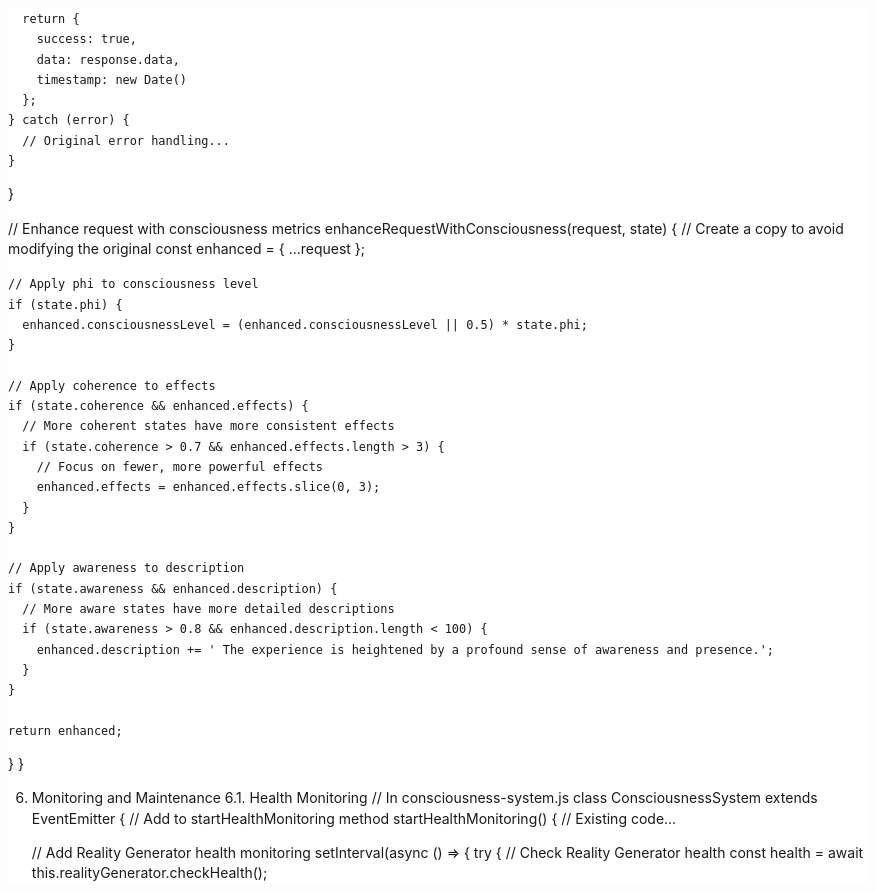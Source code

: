       return {
        success: true,
        data: response.data,
        timestamp: new Date()
      };
    } catch (error) {
      // Original error handling...
    }
  }
  
  // Enhance request with consciousness metrics
  enhanceRequestWithConsciousness(request, state) {
    // Create a copy to avoid modifying the original
    const enhanced = { ...request };
    
    // Apply phi to consciousness level
    if (state.phi) {
      enhanced.consciousnessLevel = (enhanced.consciousnessLevel || 0.5) * state.phi;
    }
    
    // Apply coherence to effects
    if (state.coherence && enhanced.effects) {
      // More coherent states have more consistent effects
      if (state.coherence > 0.7 && enhanced.effects.length > 3) {
        // Focus on fewer, more powerful effects
        enhanced.effects = enhanced.effects.slice(0, 3);
      }
    }
    
    // Apply awareness to description
    if (state.awareness && enhanced.description) {
      // More aware states have more detailed descriptions
      if (state.awareness > 0.8 && enhanced.description.length < 100) {
        enhanced.description += ' The experience is heightened by a profound sense of awareness and presence.';
      }
    }
    
    return enhanced;
  }
}

6. Monitoring and Maintenance
6.1. Health Monitoring
// In consciousness-system.js
class ConsciousnessSystem extends EventEmitter {
  // Add to startHealthMonitoring method
  startHealthMonitoring() {
    // Existing code...
    
    // Add Reality Generator health monitoring
    setInterval(async () => {
      try {
        // Check Reality Generator health
        const health = await this.realityGenerator.checkHealth();
        